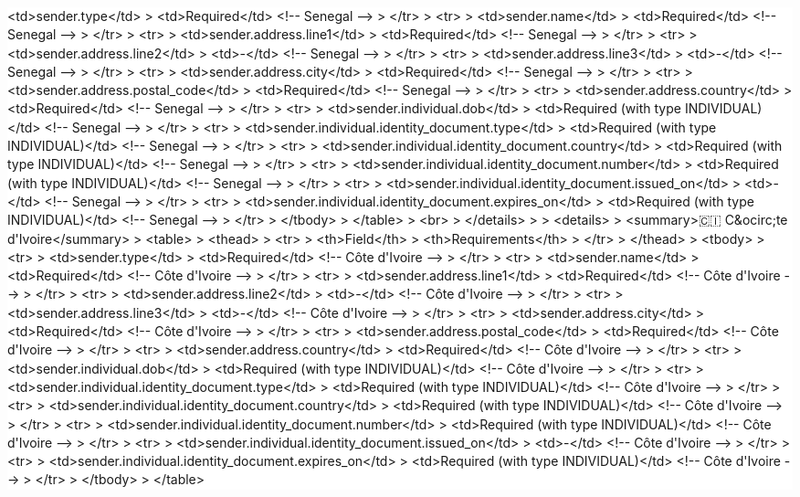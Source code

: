 &lt;td&gt;sender.type&lt;/td&gt; &gt;             &lt;td&gt;Required&lt;/td&gt; &lt;!-- Senegal --&gt; &gt;         &lt;/tr&gt; &gt;         &lt;tr&gt; &gt;             &lt;td&gt;sender.name&lt;/td&gt; &gt;             &lt;td&gt;Required&lt;/td&gt; &lt;!-- Senegal --&gt; &gt;         &lt;/tr&gt; &gt;         &lt;tr&gt; &gt;             &lt;td&gt;sender.address.line1&lt;/td&gt; &gt;             &lt;td&gt;Required&lt;/td&gt; &lt;!-- Senegal --&gt; &gt;         &lt;/tr&gt; &gt;         &lt;tr&gt; &gt;             &lt;td&gt;sender.address.line2&lt;/td&gt; &gt;             &lt;td&gt;-&lt;/td&gt; &lt;!-- Senegal --&gt; &gt;         &lt;/tr&gt; &gt;         &lt;tr&gt; &gt;             &lt;td&gt;sender.address.line3&lt;/td&gt; &gt;             &lt;td&gt;-&lt;/td&gt; &lt;!-- Senegal --&gt; &gt;         &lt;/tr&gt; &gt;         &lt;tr&gt; &gt;             &lt;td&gt;sender.address.city&lt;/td&gt; &gt;             &lt;td&gt;Required&lt;/td&gt; &lt;!-- Senegal --&gt; &gt;         &lt;/tr&gt; &gt;         &lt;tr&gt; &gt;             &lt;td&gt;sender.address.postal_code&lt;/td&gt; &gt;             &lt;td&gt;Required&lt;/td&gt; &lt;!-- Senegal --&gt; &gt;         &lt;/tr&gt; &gt;         &lt;tr&gt; &gt;             &lt;td&gt;sender.address.country&lt;/td&gt; &gt;             &lt;td&gt;Required&lt;/td&gt; &lt;!-- Senegal --&gt; &gt;         &lt;/tr&gt; &gt;         &lt;tr&gt; &gt;             &lt;td&gt;sender.individual.dob&lt;/td&gt; &gt;             &lt;td&gt;Required (with type INDIVIDUAL)&lt;/td&gt; &lt;!-- Senegal --&gt; &gt;         &lt;/tr&gt; &gt;         &lt;tr&gt; &gt;             &lt;td&gt;sender.individual.identity_document.type&lt;/td&gt; &gt;             &lt;td&gt;Required (with type INDIVIDUAL)&lt;/td&gt; &lt;!-- Senegal --&gt; &gt;         &lt;/tr&gt; &gt;         &lt;tr&gt; &gt;             &lt;td&gt;sender.individual.identity_document.country&lt;/td&gt; &gt;             &lt;td&gt;Required (with type INDIVIDUAL)&lt;/td&gt; &lt;!-- Senegal --&gt; &gt;         &lt;/tr&gt; &gt;         &lt;tr&gt; &gt;             &lt;td&gt;sender.individual.identity_document.number&lt;/td&gt; &gt;             &lt;td&gt;Required (with type INDIVIDUAL)&lt;/td&gt; &lt;!-- Senegal --&gt; &gt;         &lt;/tr&gt; &gt;         &lt;tr&gt; &gt;             &lt;td&gt;sender.individual.identity_document.issued_on&lt;/td&gt; &gt;             &lt;td&gt;-&lt;/td&gt; &lt;!-- Senegal --&gt; &gt;         &lt;/tr&gt; &gt;         &lt;tr&gt; &gt;             &lt;td&gt;sender.individual.identity_document.expires_on&lt;/td&gt; &gt;             &lt;td&gt;Required (with type INDIVIDUAL)&lt;/td&gt; &lt;!-- Senegal --&gt; &gt;         &lt;/tr&gt; &gt;     &lt;/tbody&gt; &gt; &lt;/table&gt; &gt; &lt;br&gt; &gt; &lt;/details&gt; &gt; &gt; &lt;details&gt; &gt; &lt;summary&gt;🇨🇮 C&amp;ocirc;te d&#39;Ivoire&lt;/summary&gt; &gt; &lt;table&gt; &gt;     &lt;thead&gt; &gt;         &lt;tr&gt; &gt;             &lt;th&gt;Field&lt;/th&gt; &gt;             &lt;th&gt;Requirements&lt;/th&gt; &gt;         &lt;/tr&gt; &gt;     &lt;/thead&gt; &gt;     &lt;tbody&gt; &gt;         &lt;tr&gt; &gt;             &lt;td&gt;sender.type&lt;/td&gt; &gt;             &lt;td&gt;Required&lt;/td&gt; &lt;!-- Côte d&#39;Ivoire --&gt; &gt;         &lt;/tr&gt; &gt;         &lt;tr&gt; &gt;             &lt;td&gt;sender.name&lt;/td&gt; &gt;             &lt;td&gt;Required&lt;/td&gt; &lt;!-- Côte d&#39;Ivoire --&gt; &gt;         &lt;/tr&gt; &gt;         &lt;tr&gt; &gt;             &lt;td&gt;sender.address.line1&lt;/td&gt; &gt;             &lt;td&gt;Required&lt;/td&gt; &lt;!-- Côte d&#39;Ivoire --&gt; &gt;         &lt;/tr&gt; &gt;         &lt;tr&gt; &gt;             &lt;td&gt;sender.address.line2&lt;/td&gt; &gt;             &lt;td&gt;-&lt;/td&gt; &lt;!-- Côte d&#39;Ivoire --&gt; &gt;         &lt;/tr&gt; &gt;         &lt;tr&gt; &gt;             &lt;td&gt;sender.address.line3&lt;/td&gt; &gt;             &lt;td&gt;-&lt;/td&gt; &lt;!-- Côte d&#39;Ivoire --&gt; &gt;         &lt;/tr&gt; &gt;         &lt;tr&gt; &gt;             &lt;td&gt;sender.address.city&lt;/td&gt; &gt;             &lt;td&gt;Required&lt;/td&gt; &lt;!-- Côte d&#39;Ivoire --&gt; &gt;         &lt;/tr&gt; &gt;         &lt;tr&gt; &gt;             &lt;td&gt;sender.address.postal_code&lt;/td&gt; &gt;             &lt;td&gt;Required&lt;/td&gt; &lt;!-- Côte d&#39;Ivoire --&gt; &gt;         &lt;/tr&gt; &gt;         &lt;tr&gt; &gt;             &lt;td&gt;sender.address.country&lt;/td&gt; &gt;             &lt;td&gt;Required&lt;/td&gt; &lt;!-- Côte d&#39;Ivoire --&gt; &gt;         &lt;/tr&gt; &gt;         &lt;tr&gt; &gt;             &lt;td&gt;sender.individual.dob&lt;/td&gt; &gt;             &lt;td&gt;Required (with type INDIVIDUAL)&lt;/td&gt; &lt;!-- Côte d&#39;Ivoire --&gt; &gt;         &lt;/tr&gt; &gt;         &lt;tr&gt; &gt;             &lt;td&gt;sender.individual.identity_document.type&lt;/td&gt; &gt;             &lt;td&gt;Required (with type INDIVIDUAL)&lt;/td&gt; &lt;!-- Côte d&#39;Ivoire --&gt; &gt;         &lt;/tr&gt; &gt;         &lt;tr&gt; &gt;             &lt;td&gt;sender.individual.identity_document.country&lt;/td&gt; &gt;             &lt;td&gt;Required (with type INDIVIDUAL)&lt;/td&gt; &lt;!-- Côte d&#39;Ivoire --&gt; &gt;         &lt;/tr&gt; &gt;         &lt;tr&gt; &gt;             &lt;td&gt;sender.individual.identity_document.number&lt;/td&gt; &gt;             &lt;td&gt;Required (with type INDIVIDUAL)&lt;/td&gt; &lt;!-- Côte d&#39;Ivoire --&gt; &gt;         &lt;/tr&gt; &gt;         &lt;tr&gt; &gt;             &lt;td&gt;sender.individual.identity_document.issued_on&lt;/td&gt; &gt;             &lt;td&gt;-&lt;/td&gt; &lt;!-- Côte d&#39;Ivoire --&gt; &gt;         &lt;/tr&gt; &gt;         &lt;tr&gt; &gt;             &lt;td&gt;sender.individual.identity_document.expires_on&lt;/td&gt; &gt;             &lt;td&gt;Required (with type INDIVIDUAL)&lt;/td&gt; &lt;!-- Côte d&#39;Ivoire --&gt; &gt;         &lt;/tr&gt; &gt;     &lt;/tbody&gt; &gt; &lt;/table&gt;
